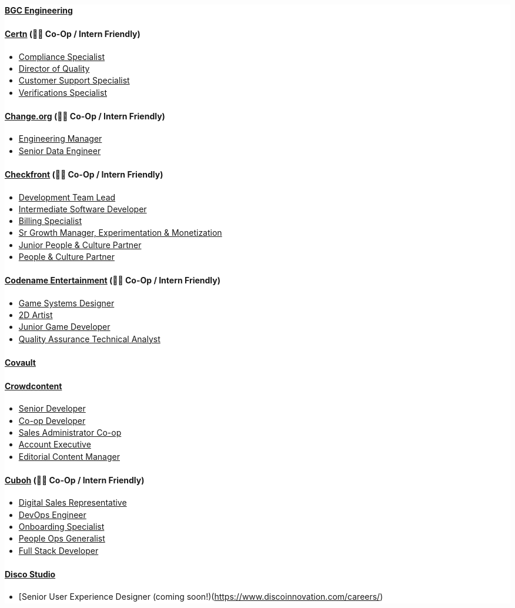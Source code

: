 
#### [BGC Engineering](https://bgcengineering.ca/careers/)

#### [Certn](https://certn.co/) (👩‍💻 Co-Op / Intern Friendly)
* [Compliance Specialist](https://certn.co/job/compliance-specialist/)
* [Director of Quality](https://certn.co/job/director-of-quality/)
* [Customer Support Specialist](https://certn.co/job/customer-support-specialist/)
* [Verifications Specialist](https://certn.co/job/verifications-specialist/)

#### [Change.org](https://www.change.org/careers) (👩‍💻 Co-Op / Intern Friendly)
* [Engineering Manager](https://careers.change.org/?gh_jid=4746619003)
* [Senior Data Engineer](https://careers.change.org/?gh_jid=4408380003)

#### [Checkfront](https://www.checkfront.com/careers) (👩‍💻 Co-Op / Intern Friendly)
* [Development Team Lead](https://checkfront.bamboohr.com/jobs/view.php?id=120)
* [Intermediate Software Developer](https://checkfront.bamboohr.com/jobs/view.php?id=118)
* [Billing Specialist](https://checkfront.bamboohr.com/jobs/view.php?id=126)
* [Sr Growth Manager, Experimentation & Monetization](https://checkfront.bamboohr.com/jobs/view.php?id=124)
* [Junior People & Culture Partner](https://checkfront.bamboohr.com/jobs/view.php?id=127)
* [People & Culture Partner](https://checkfront.bamboohr.com/jobs/view.php?id=125)

#### [Codename Entertainment](http://www.codenameentertainment.com/) (👩‍💻 Co-Op / Intern Friendly)
* [Game Systems Designer](http://www.codenameentertainment.com/?page=jobs)
* [2D Artist](http://www.codenameentertainment.com/?page=jobs)
* [Junior Game Developer](http://www.codenameentertainment.com/?page=jobs)
* [Quality Assurance Technical Analyst](http://www.codenameentertainment.com/?page=jobs)

#### [Covault](https://covaultapp.com/)

#### [Crowdcontent](https://www.crowdcontent.com/)
* [Senior Developer](https://www.crowdcontent.com/senior-developer/)
* [Co-op Developer](https://www.crowdcontent.com/coop-developer/)
* [Sales Administrator Co-op](https://www.crowdcontent.com/sales-administrator-co-op/)
* [Account Executive](https://www.crowdcontent.com/current-openings-account-executive/)
* [Editorial Content Manager](https://www.crowdcontent.com/editorial-content-manager/)

#### [Cuboh](https://www.cuboh.com/careers) (👩‍💻 Co-Op / Intern Friendly)
* [Digital Sales Representative](https://cubohcareers.humi.ca/job-board/sales/5846)
* [DevOps Engineer](https://secure.collage.co/jobs/cuboh/19925)
* [Onboarding Specialist](https://cubohcareers.humi.ca/job-board/customer%20success/7841)
* [People Ops Generalist](https://cubohcareers.humi.ca/job-board/people%20operations/7977)
* [Full Stack Developer](https://cubohcareers.humi.ca/job-board/technology/6717)

#### [Disco Studio](https://www.discostudio.ca/)
* [Senior User Experience Designer  (coming soon!)(https://www.discoinnovation.com/careers/)
